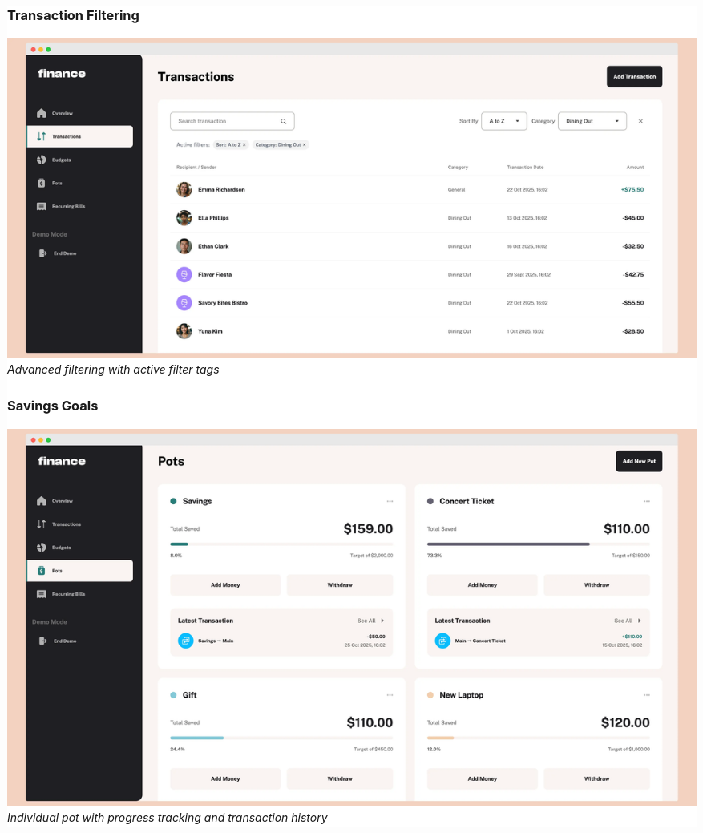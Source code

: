 ### Transaction Filtering

![Transaction Filters](./docs/screenshots/Transactions.webp)
*Advanced filtering with active filter tags*

### Savings Goals

![Pot Details](./docs/screenshots/Pots.webp)
*Individual pot with progress tracking and transaction history*
